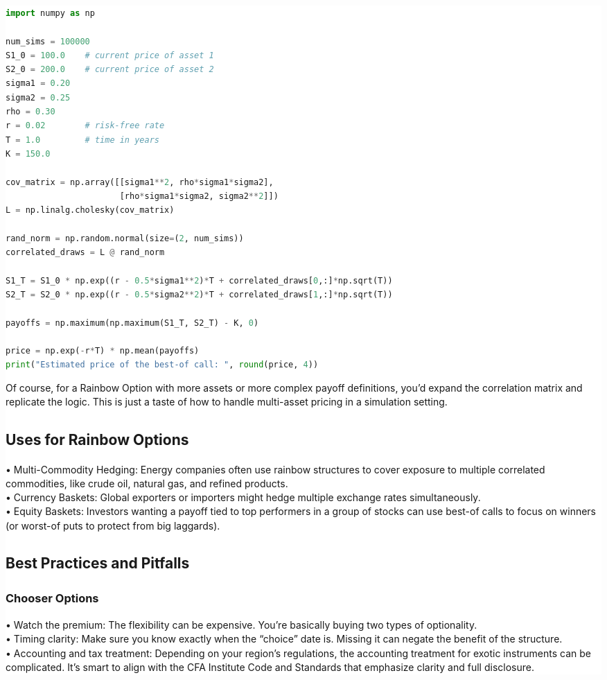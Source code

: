 ```python
import numpy as np

num_sims = 100000
S1_0 = 100.0    # current price of asset 1
S2_0 = 200.0    # current price of asset 2
sigma1 = 0.20
sigma2 = 0.25
rho = 0.30
r = 0.02        # risk-free rate
T = 1.0         # time in years
K = 150.0

cov_matrix = np.array([[sigma1**2, rho*sigma1*sigma2],
                       [rho*sigma1*sigma2, sigma2**2]])
L = np.linalg.cholesky(cov_matrix)

rand_norm = np.random.normal(size=(2, num_sims))
correlated_draws = L @ rand_norm

S1_T = S1_0 * np.exp((r - 0.5*sigma1**2)*T + correlated_draws[0,:]*np.sqrt(T))
S2_T = S2_0 * np.exp((r - 0.5*sigma2**2)*T + correlated_draws[1,:]*np.sqrt(T))

payoffs = np.maximum(np.maximum(S1_T, S2_T) - K, 0)

price = np.exp(-r*T) * np.mean(payoffs)
print("Estimated price of the best-of call: ", round(price, 4))
```

Of course, for a Rainbow Option with more assets or more complex payoff definitions, you’d expand the correlation matrix and replicate the logic. This is just a taste of how to handle multi-asset pricing in a simulation setting.

## Uses for Rainbow Options

• Multi-Commodity Hedging: Energy companies often use rainbow structures to cover exposure to multiple correlated commodities, like crude oil, natural gas, and refined products.  
• Currency Baskets: Global exporters or importers might hedge multiple exchange rates simultaneously.  
• Equity Baskets: Investors wanting a payoff tied to top performers in a group of stocks can use best-of calls to focus on winners (or worst-of puts to protect from big laggards).

## Best Practices and Pitfalls

### Chooser Options

• Watch the premium: The flexibility can be expensive. You’re basically buying two types of optionality.  
• Timing clarity: Make sure you know exactly when the “choice” date is. Missing it can negate the benefit of the structure.  
• Accounting and tax treatment: Depending on your region’s regulations, the accounting treatment for exotic instruments can be complicated. It’s smart to align with the CFA Institute Code and Standards that emphasize clarity and full disclosure.
